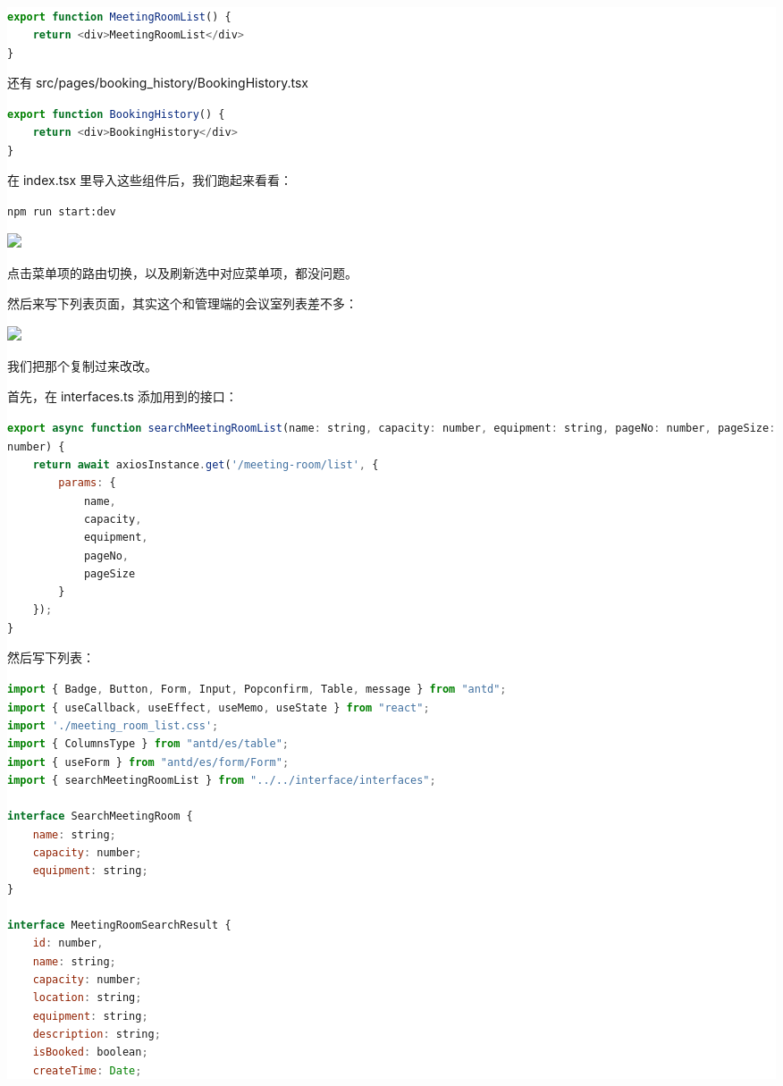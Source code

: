 ```javascript
export function MeetingRoomList() {
    return <div>MeetingRoomList</div>
}
```
还有 src/pages/booking_history/BookingHistory.tsx

```javascript
export function BookingHistory() {
    return <div>BookingHistory</div>
}
```
在 index.tsx 里导入这些组件后，我们跑起来看看：

```
npm run start:dev
```
![](./image/123-5.png)

点击菜单项的路由切换，以及刷新选中对应菜单项，都没问题。

然后来写下列表页面，其实这个和管理端的会议室列表差不多：

![](./image/123-6.png)

我们把那个复制过来改改。

首先，在 interfaces.ts 添加用到的接口：

```javascript
export async function searchMeetingRoomList(name: string, capacity: number, equipment: string, pageNo: number, pageSize: number) {
    return await axiosInstance.get('/meeting-room/list', {
        params: {
            name,
            capacity,
            equipment,
            pageNo,
            pageSize
        }
    });
}
```
然后写下列表：

```javascript
import { Badge, Button, Form, Input, Popconfirm, Table, message } from "antd";
import { useCallback, useEffect, useMemo, useState } from "react";
import './meeting_room_list.css';
import { ColumnsType } from "antd/es/table";
import { useForm } from "antd/es/form/Form";
import { searchMeetingRoomList } from "../../interface/interfaces";

interface SearchMeetingRoom {
    name: string;
    capacity: number;
    equipment: string;
}

interface MeetingRoomSearchResult {
    id: number,
    name: string;
    capacity: number;
    location: string;
    equipment: string;
    description: string;
    isBooked: boolean;
    createTime: Date;
```